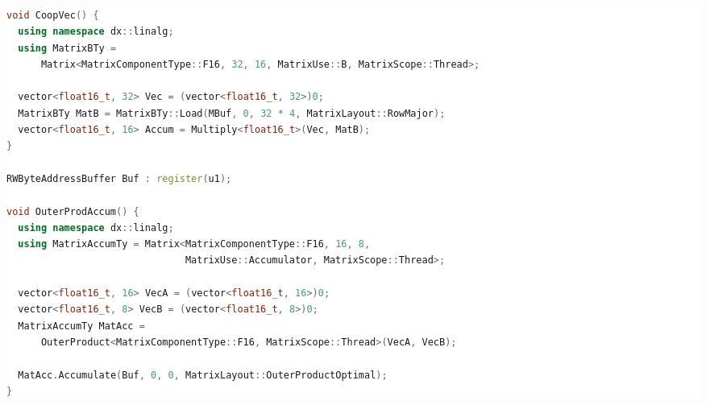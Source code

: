 ```cpp
void CoopVec() {
  using namespace dx::linalg;
  using MatrixBTy =
      Matrix<MatrixComponentType::F16, 32, 16, MatrixUse::B, MatrixScope::Thread>;

  vector<float16_t, 32> Vec = (vector<float16_t, 32>)0;
  MatrixBTy MatB = MatrixBTy::Load(MBuf, 0, 32 * 4, MatrixLayout::RowMajor);
  vector<float16_t, 16> Accum = Multiply<float16_t>(Vec, MatB);
}

RWByteAddressBuffer Buf : register(u1);

void OuterProdAccum() {
  using namespace dx::linalg;
  using MatrixAccumTy = Matrix<MatrixComponentType::F16, 16, 8,
                               MatrixUse::Accumulator, MatrixScope::Thread>;

  vector<float16_t, 16> VecA = (vector<float16_t, 16>)0;
  vector<float16_t, 8> VecB = (vector<float16_t, 8>)0;
  MatrixAccumTy MatAcc =
      OuterProduct<MatrixComponentType::F16, MatrixScope::Thread>(VecA, VecB);

  MatAcc.Accumulate(Buf, 0, 0, MatrixLayout::OuterProductOptimal);
}
```
